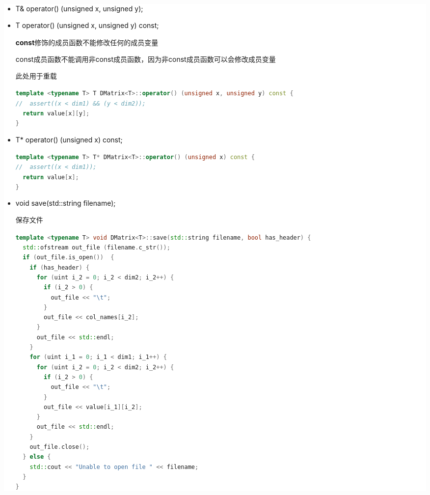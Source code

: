 - T& operator() (unsigned x, unsigned y);

- T operator() (unsigned x, unsigned y) const;

  **const**修饰的成员函数不能修改任何的成员变量

  const成员函数不能调用非const成员函数，因为非const成员函数可以会修改成员变量

  此处用于重载

  ```c++
  template <typename T> T DMatrix<T>::operator() (unsigned x, unsigned y) const {
  //  assert((x < dim1) && (y < dim2));
    return value[x][y];
  }
  ```

- T* operator() (unsigned x) const;

  ```c++
  template <typename T> T* DMatrix<T>::operator() (unsigned x) const {
  //  assert((x < dim1));
    return value[x];
  }
  ```

- void save(std::string filename);

  保存文件

  ```c++
  template <typename T> void DMatrix<T>::save(std::string filename, bool has_header) {
    std::ofstream out_file (filename.c_str());
    if (out_file.is_open())  {
      if (has_header) {
        for (uint i_2 = 0; i_2 < dim2; i_2++) {
          if (i_2 > 0) {
            out_file << "\t";
          }
          out_file << col_names[i_2];
        }
        out_file << std::endl;
      }
      for (uint i_1 = 0; i_1 < dim1; i_1++) {
        for (uint i_2 = 0; i_2 < dim2; i_2++) {
          if (i_2 > 0) {
            out_file << "\t";
          }
          out_file << value[i_1][i_2];
        }
        out_file << std::endl;
      }
      out_file.close();
    } else {
      std::cout << "Unable to open file " << filename;
    }
  }
  ```
